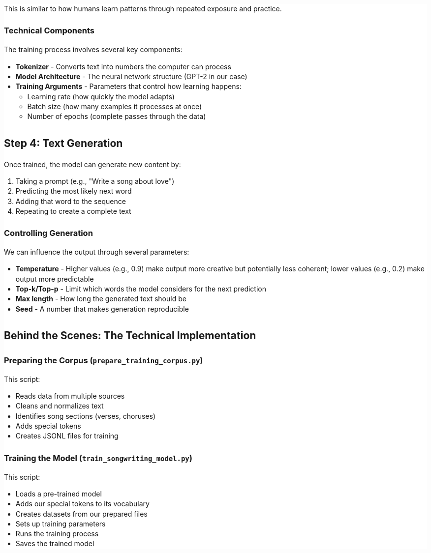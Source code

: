 This is similar to how humans learn patterns through repeated exposure and practice.

### Technical Components

The training process involves several key components:

- **Tokenizer** - Converts text into numbers the computer can process
- **Model Architecture** - The neural network structure (GPT-2 in our case)
- **Training Arguments** - Parameters that control how learning happens:
  - Learning rate (how quickly the model adapts)
  - Batch size (how many examples it processes at once)
  - Number of epochs (complete passes through the data)

## Step 4: Text Generation

Once trained, the model can generate new content by:
1. Taking a prompt (e.g., "Write a song about love")
2. Predicting the most likely next word
3. Adding that word to the sequence
4. Repeating to create a complete text

### Controlling Generation

We can influence the output through several parameters:

- **Temperature** - Higher values (e.g., 0.9) make output more creative but potentially less coherent; lower values (e.g., 0.2) make output more predictable
- **Top-k/Top-p** - Limit which words the model considers for the next prediction
- **Max length** - How long the generated text should be
- **Seed** - A number that makes generation reproducible

## Behind the Scenes: The Technical Implementation

### Preparing the Corpus (`prepare_training_corpus.py`)

This script:
- Reads data from multiple sources
- Cleans and normalizes text
- Identifies song sections (verses, choruses)
- Adds special tokens
- Creates JSONL files for training

### Training the Model (`train_songwriting_model.py`)

This script:
- Loads a pre-trained model
- Adds our special tokens to its vocabulary
- Creates datasets from our prepared files
- Sets up training parameters
- Runs the training process
- Saves the trained model
